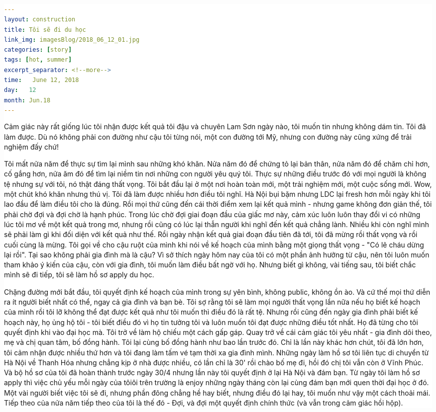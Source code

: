 ```yaml
---
layout: construction
title: Tôi sẽ đi du học
link_img: imagesBlog/2018_06_12_01.jpg
categories: [story]
tags: [hot, summer]
excerpt_separator: <!--more-->
time:   June 12, 2018
day:   12
month: Jun.18
---
```

Cảm giác này rất giống lúc tôi nhận được kết quả tôi đậu và chuyên Lam Sơn ngày nào, tôi muốn tin nhưng không dám tin. Tôi đã làm được. Dù nó không phải con đường như cậu tôi từng nói, một con đường tới Mỹ, nhưng con đường này cũng xứng để trải nghiệm đấy chứ!


Tôi mất nửa năm để thực sự tìm lại mình sau những khó khăn. Nửa năm đó để chứng tỏ lại bản thân, nửa năm đó để chăm chỉ hơn, cố gắng hơn, nửa ăm đó để tìm lại niềm tin nơi những con người yêu quý tôi. Thực sự những điều trước đó với mọi người là không tệ nhưng sự với tôi, nó thật đáng thất vọng. Tôi bắt đầu lại ở một nơi hoàn toàn mới, một trải nghiệm mới, một cuộc sống mới. Wow, một chút khó khăn nhưng thú vị. Tôi đã làm được nhiều hơn điều tôi nghĩ. Hà Nội bụi bặm nhưng LDC lại fresh hơn mỗi ngày khi tôi lao đầu để làm điều tôi cho là đúng. Rồi mọi thứ cũng đến cái thời điểm xem lại kết quả mình - nhưng game không đơn giản thế, tôi phải chờ đợi và đợi chờ là hạnh phúc. Trong lúc chờ đợi giai đoạn đầu của giấc mơ này, cảm xúc luôn luôn thay đổi vi có những lúc tôi mơ về một kết quả trong mơ, nhưng rồi cũng có lúc lại thẫn người khi nghĩ đến kết quả chẳng lành. Nhiều khi còn nghĩ mình sẽ phải làm gì khi đối diện với kết quả như thế. Rồi ngày nhận kết quả giai đoạn đầu tiên đã tới, tôi đã mừng rồi thất vọng và rồi cuối cùng là mừng. Tôi gọi về cho cậu ruột của mình khi nói về kế hoạch của mình bằng một giọng thất vọng - "Có lẽ cháu dừng lại rồi". Tại sao không phải gia đình mà là cậu? Vì sở thích ngày hôm nay của tôi có một phần ảnh hưởng từ cậu, nên tôi luôn muốn tham khảo ý kiến của cậu, còn với gia đình, tôi muốn làm điều bất ngờ với họ. Nhưng biết gì không, vài tiếng sau, tôi biết chắc mình sẽ đi tiếp, tôi sẽ làm hồ sơ apply du học.

Chặng đường mới bắt đầu, tôi quyết định kế hoạch của mình trong sự yên bình, không public, không ồn ào. Và cứ thế mọi thứ diễn ra ít người biết nhất có thể, ngay cả gia đình và bạn bè. Tôi sợ rằng tôi sẽ làm mọi người thất vọng lần nữa nếu họ biết kế hoạch của mình rồi tôi lỡ không thể đạt được kết quả như tôi muốn thì điều đó là rất tệ. Nhưng rồi cũng đến ngày gia đình phải biết kế hoạch này, họ ủng hộ tôi - tôi biết điều đó vì họ tin tưởng tôi và luôn muốn tôi đạt được những điều tốt nhất. Họ đã từng cho tôi quyết định khi vào đại học mà. Tôi trở về làm hộ chiếu một cách gấp gáp. Quay trở về cái cảm giác tôi yêu nhất - gia đình dõi theo, mẹ và chị quan tâm, bố đồng hành. Tôi lại cùng bố đồng hành như bao lần trước đó. Chỉ là lần này khác hơn chút, tôi đã lớn hơn, tôi cảm nhận được nhiều thứ hơn và tôi đang làm tấm vé tạm thời xa gia đình mình. Những ngày làm hồ sơ tôi liên tục di chuyển từ Hà Nội về Thanh Hóa nhưng chẳng kịp ở nhà được nhiều, có lần chỉ là 30' rồi chào bố mẹ đi, hồi đó chị tôi vẫn còn ở Vĩnh Phúc. Và bộ hồ sơ của tôi đã hoàn thành trước ngày 30/4 nhưng lần này tôi quyết định ở lại Hà Nội và đám bạn. Từ ngày tôi làm hồ sơ apply thì việc chủ yếu mỗi ngày của tôiôi trên trường là enjoy những ngày tháng còn lại cùng đám bạn mới quen thời đại học ở đó. Một vài người biết việc tôi sẽ đi, nhưng phần đông chẳng hề hay biết, nhưng điều đó lại hay, tôi muốn như vậy một cách thoải mái. Tiếp theo của nửa năm tiếp theo của tôi là thế đó - Đợi, và đợi một quyết định chính thức (và vẫn trong cảm giác hồi hộp).
